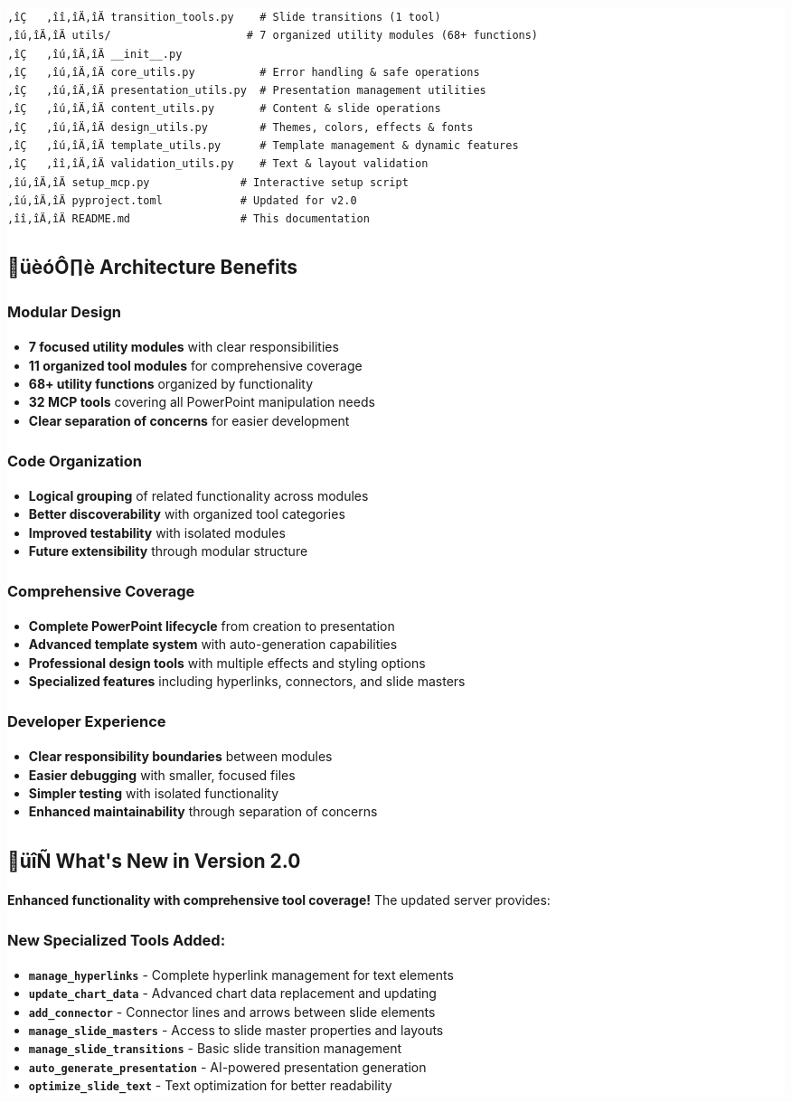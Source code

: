 ```
‚îÇ   ‚îî‚îÄ‚îÄ transition_tools.py    # Slide transitions (1 tool)
‚îú‚îÄ‚îÄ utils/                     # 7 organized utility modules (68+ functions)
‚îÇ   ‚îú‚îÄ‚îÄ __init__.py
‚îÇ   ‚îú‚îÄ‚îÄ core_utils.py          # Error handling & safe operations
‚îÇ   ‚îú‚îÄ‚îÄ presentation_utils.py  # Presentation management utilities
‚îÇ   ‚îú‚îÄ‚îÄ content_utils.py       # Content & slide operations
‚îÇ   ‚îú‚îÄ‚îÄ design_utils.py        # Themes, colors, effects & fonts
‚îÇ   ‚îú‚îÄ‚îÄ template_utils.py      # Template management & dynamic features
‚îÇ   ‚îî‚îÄ‚îÄ validation_utils.py    # Text & layout validation
‚îú‚îÄ‚îÄ setup_mcp.py              # Interactive setup script
‚îú‚îÄ‚îÄ pyproject.toml            # Updated for v2.0
‚îî‚îÄ‚îÄ README.md                 # This documentation
```

## üèóÔ∏è Architecture Benefits

### **Modular Design**
- **7 focused utility modules** with clear responsibilities
- **11 organized tool modules** for comprehensive coverage
- **68+ utility functions** organized by functionality
- **32 MCP tools** covering all PowerPoint manipulation needs
- **Clear separation of concerns** for easier development

### **Code Organization**
- **Logical grouping** of related functionality across modules
- **Better discoverability** with organized tool categories
- **Improved testability** with isolated modules
- **Future extensibility** through modular structure

### **Comprehensive Coverage**
- **Complete PowerPoint lifecycle** from creation to presentation
- **Advanced template system** with auto-generation capabilities
- **Professional design tools** with multiple effects and styling options
- **Specialized features** including hyperlinks, connectors, and slide masters

### **Developer Experience**
- **Clear responsibility boundaries** between modules
- **Easier debugging** with smaller, focused files
- **Simpler testing** with isolated functionality
- **Enhanced maintainability** through separation of concerns

## üîÑ What's New in Version 2.0

**Enhanced functionality with comprehensive tool coverage!** The updated server provides:

### **New Specialized Tools Added:**
- **`manage_hyperlinks`** - Complete hyperlink management for text elements
- **`update_chart_data`** - Advanced chart data replacement and updating
- **`add_connector`** - Connector lines and arrows between slide elements
- **`manage_slide_masters`** - Access to slide master properties and layouts
- **`manage_slide_transitions`** - Basic slide transition management
- **`auto_generate_presentation`** - AI-powered presentation generation
- **`optimize_slide_text`** - Text optimization for better readability
